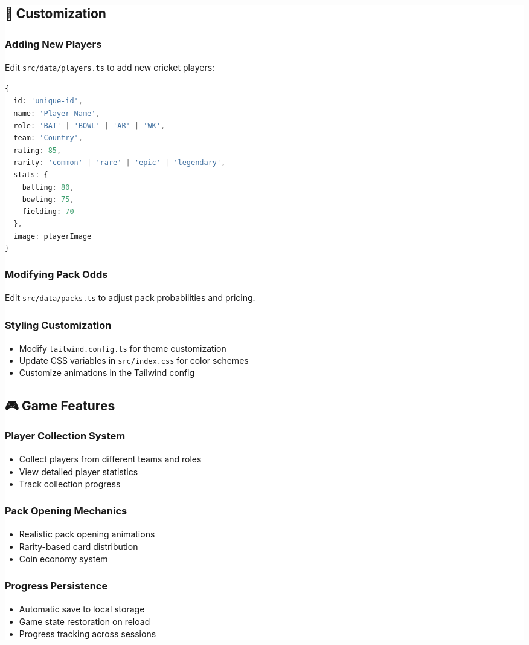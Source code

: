 ## 🎨 Customization

### Adding New Players

Edit `src/data/players.ts` to add new cricket players:

```typescript
{
  id: 'unique-id',
  name: 'Player Name',
  role: 'BAT' | 'BOWL' | 'AR' | 'WK',
  team: 'Country',
  rating: 85,
  rarity: 'common' | 'rare' | 'epic' | 'legendary',
  stats: {
    batting: 80,
    bowling: 75,
    fielding: 70
  },
  image: playerImage
}
```

### Modifying Pack Odds

Edit `src/data/packs.ts` to adjust pack probabilities and pricing.

### Styling Customization

- Modify `tailwind.config.ts` for theme customization
- Update CSS variables in `src/index.css` for color schemes
- Customize animations in the Tailwind config

## 🎮 Game Features

### Player Collection System

- Collect players from different teams and roles
- View detailed player statistics
- Track collection progress

### Pack Opening Mechanics

- Realistic pack opening animations
- Rarity-based card distribution
- Coin economy system

### Progress Persistence

- Automatic save to local storage
- Game state restoration on reload
- Progress tracking across sessions

